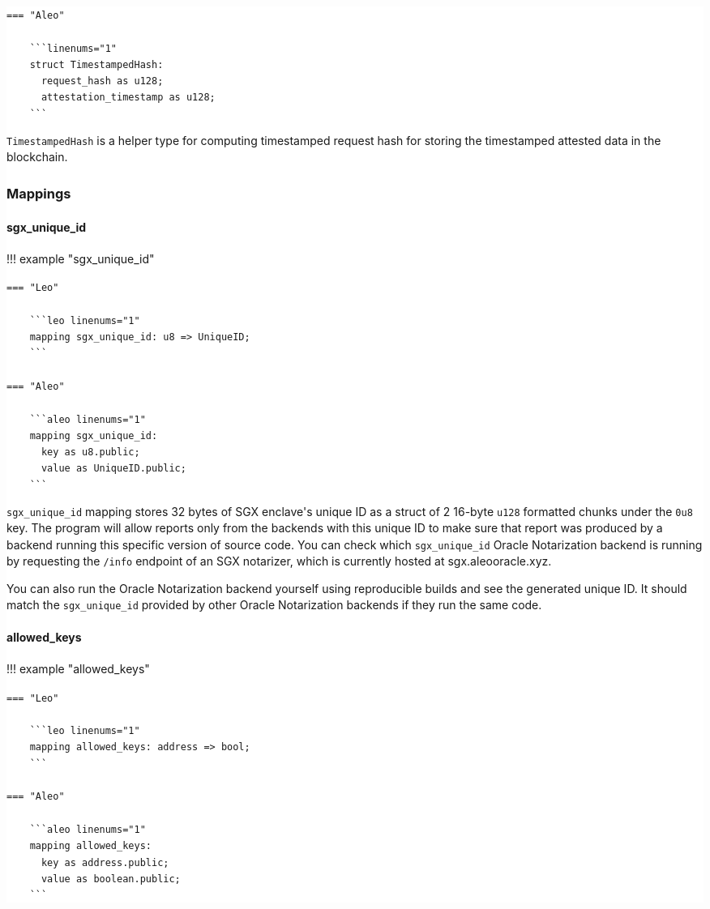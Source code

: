     === "Aleo"

        ```linenums="1"
        struct TimestampedHash:
          request_hash as u128;
          attestation_timestamp as u128;
        ```

`TimestampedHash` is a helper type for computing timestamped request hash for storing the timestamped attested data in the blockchain.

### Mappings

#### sgx_unique_id

!!! example "sgx_unique_id"

    === "Leo"

        ```leo linenums="1"
        mapping sgx_unique_id: u8 => UniqueID;
        ```

    === "Aleo"

        ```aleo linenums="1"
        mapping sgx_unique_id:
          key as u8.public;
          value as UniqueID.public;
        ```

`sgx_unique_id` mapping stores 32 bytes of SGX enclave's unique ID as a struct of 2 16-byte `u128` formatted chunks under the `0u8` key. The program will allow reports only from the backends with this unique ID to make sure that report was produced by a backend running this specific version of source code. You can check which `sgx_unique_id` Oracle Notarization backend is running by requesting the `/info` endpoint of an SGX notarizer, which is currently hosted at sgx.aleooracle.xyz.

You can also run the Oracle Notarization backend yourself using reproducible builds and see the generated unique ID. It should match the `sgx_unique_id` provided by other Oracle Notarization backends if they run the same code.

#### allowed_keys

!!! example "allowed_keys"

    === "Leo"

        ```leo linenums="1"
        mapping allowed_keys: address => bool;
        ```

    === "Aleo"

        ```aleo linenums="1"
        mapping allowed_keys:
          key as address.public;
          value as boolean.public;
        ```
